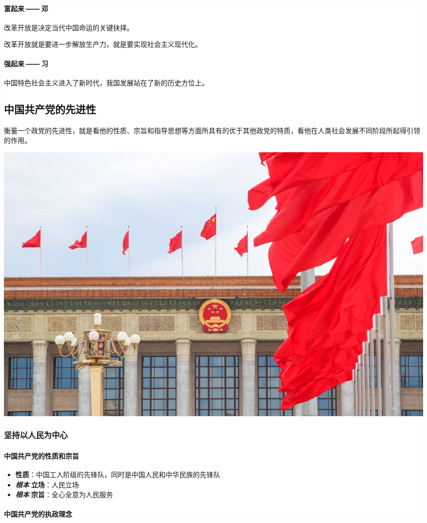 #### 富起来 —— 邓

改革开放是决定当代中国命运的关键抉择。

改革开放就是要进一步解放生产力，就是要实现社会主义现代化。

#### 强起来 —— 习

中国特色社会主义进入了新时代，我国发展站在了新的历史方位上。

## 中国共产党的先进性

衡量一个政党的先进性，就是看他的性质、宗旨和指导思想等方面所具有的优于其他政党的特质，看他在人类社会发展不同阶段所起得引领的作用。

![图 5](images/16b40f260414611ed9beaef6026aabfbf065887413f168c7d99bb2677175c0d7.png)  

### 坚持以人民为中心

#### 中国共产党的性质和宗旨

- **性质**：中国工人阶级的先锋队，同时是中国人民和中华民族的先锋队
- ***根本*** **立场**：人民立场
- ***根本*** **宗旨**：全心全意为人民服务

#### 中国共产党的执政理念
